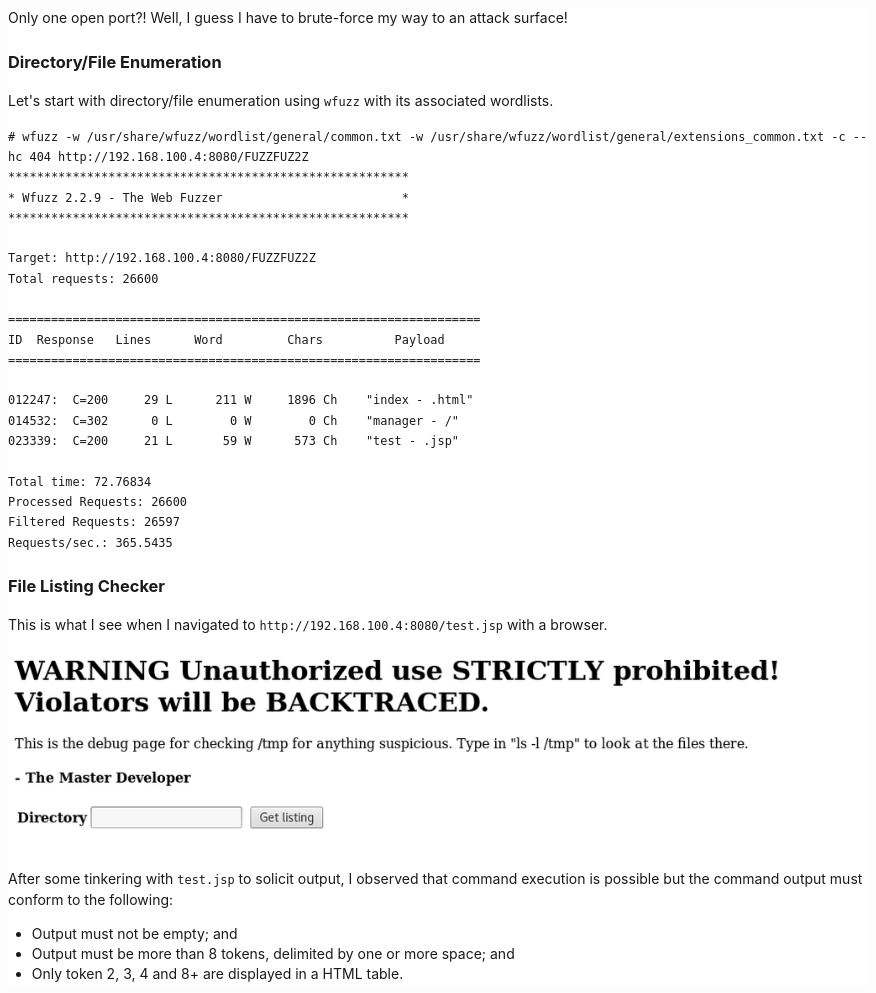 Only one open port?! Well, I guess I have to brute-force my way to an attack surface!

### Directory/File Enumeration

Let's start with directory/file enumeration using `wfuzz` with its associated wordlists.

```
# wfuzz -w /usr/share/wfuzz/wordlist/general/common.txt -w /usr/share/wfuzz/wordlist/general/extensions_common.txt -c --hc 404 http://192.168.100.4:8080/FUZZFUZ2Z
********************************************************
* Wfuzz 2.2.9 - The Web Fuzzer                         *
********************************************************

Target: http://192.168.100.4:8080/FUZZFUZ2Z
Total requests: 26600

==================================================================
ID	Response   Lines      Word         Chars          Payload    
==================================================================

012247:  C=200     29 L	     211 W	   1896 Ch	  "index - .html"
014532:  C=302      0 L	       0 W	      0 Ch	  "manager - /"
023339:  C=200     21 L	      59 W	    573 Ch	  "test - .jsp"

Total time: 72.76834
Processed Requests: 26600
Filtered Requests: 26597
Requests/sec.: 365.5435
```

### File Listing Checker

This is what I see when I navigated to `http://192.168.100.4:8080/test.jsp` with a browser.

![screenshot-1](/assets/images/posts/depth-walkthrough/screenshot-1.png)

After some tinkering with `test.jsp` to solicit output, I observed that command execution is possible but the command output must conform to the following:

* Output must not be empty; and
* Output must be more than 8 tokens, delimited by one or more space; and
* Only token 2, 3, 4 and 8+ are displayed in a HTML table.
